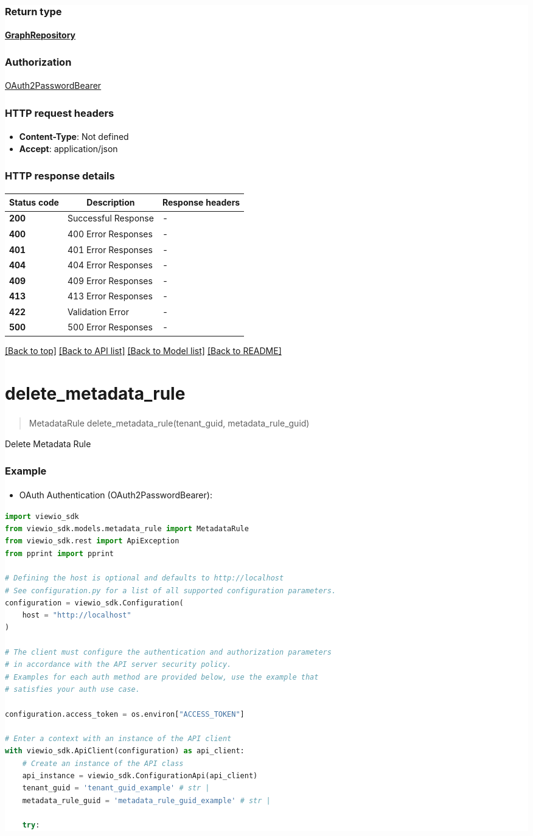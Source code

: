 ### Return type

[**GraphRepository**](GraphRepository.md)

### Authorization

[OAuth2PasswordBearer](../README.md#OAuth2PasswordBearer)

### HTTP request headers

 - **Content-Type**: Not defined
 - **Accept**: application/json

### HTTP response details

| Status code | Description | Response headers |
|-------------|-------------|------------------|
**200** | Successful Response |  -  |
**400** | 400 Error Responses |  -  |
**401** | 401 Error Responses |  -  |
**404** | 404 Error Responses |  -  |
**409** | 409 Error Responses |  -  |
**413** | 413 Error Responses |  -  |
**422** | Validation Error |  -  |
**500** | 500 Error Responses |  -  |

[[Back to top]](#) [[Back to API list]](../README.md#documentation-for-api-endpoints) [[Back to Model list]](../README.md#documentation-for-models) [[Back to README]](../README.md)

# **delete_metadata_rule**
> MetadataRule delete_metadata_rule(tenant_guid, metadata_rule_guid)

Delete Metadata Rule

### Example

* OAuth Authentication (OAuth2PasswordBearer):

```python
import viewio_sdk
from viewio_sdk.models.metadata_rule import MetadataRule
from viewio_sdk.rest import ApiException
from pprint import pprint

# Defining the host is optional and defaults to http://localhost
# See configuration.py for a list of all supported configuration parameters.
configuration = viewio_sdk.Configuration(
    host = "http://localhost"
)

# The client must configure the authentication and authorization parameters
# in accordance with the API server security policy.
# Examples for each auth method are provided below, use the example that
# satisfies your auth use case.

configuration.access_token = os.environ["ACCESS_TOKEN"]

# Enter a context with an instance of the API client
with viewio_sdk.ApiClient(configuration) as api_client:
    # Create an instance of the API class
    api_instance = viewio_sdk.ConfigurationApi(api_client)
    tenant_guid = 'tenant_guid_example' # str |
    metadata_rule_guid = 'metadata_rule_guid_example' # str |

    try:
```